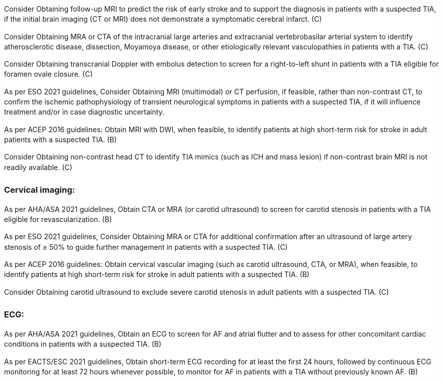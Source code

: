 Consider Obtaining follow-up MRI to predict the risk of early stroke and to support the diagnosis in patients with a suspected TIA, if the initial brain imaging (CT or MRI) does not demonstrate a symptomatic cerebral infarct. 
(C)

Consider Obtaining MRA or CTA of the intracranial large arteries and extracranial vertebrobasilar arterial system to identify atherosclerotic disease, dissection, Moyamoya disease, or other etiologically relevant vasculopathies in patients with a TIA. 
(C)

Consider Obtaining transcranial Doppler with embolus detection to screen for a right-to-left shunt in patients with a TIA eligible for foramen ovale closure. 
(C)

As per ESO 2021 guidelines, Consider Obtaining MRI (multimodal) or CT perfusion, if feasible, rather than non-contrast CT, to confirm the ischemic pathophysiology of transient neurological symptoms in patients with a suspected TIA, if it will influence treatment and/or in case diagnostic uncertainty. 


As per ACEP 2016 guidelines: 
Obtain MRI with DWI, when feasible, to identify patients at high short-term risk for stroke in adult patients with a suspected TIA. 
(B)

Consider Obtaining non-contrast head CT to identify TIA mimics (such as ICH and mass lesion) if non-contrast brain MRI is not readily available. 
(C)

### Cervical imaging:
As per AHA/ASA 2021 guidelines, Obtain CTA or MRA (or carotid ultrasound) to screen for carotid stenosis in patients with a TIA eligible for revascularization. 
(B)

As per ESO 2021 guidelines, Consider Obtaining MRA or CTA for additional confirmation after an ultrasound of large artery stenosis of ≥ 50% to guide further management in patients with a suspected TIA. 
(C)

As per ACEP 2016 guidelines: 
Obtain cervical vascular imaging (such as carotid ultrasound, CTA, or MRA), when feasible, to identify patients at high short-term risk for stroke in adult patients with a suspected TIA. 
(B)

Consider Obtaining carotid ultrasound to exclude severe carotid stenosis in adult patients with a suspected TIA. 
(C)

### ECG:
As per AHA/ASA 2021 guidelines, Obtain an ECG to screen for AF and atrial flutter and to assess for other concomitant cardiac conditions in patients with a suspected TIA. 
(B)

As per EACTS/ESC 2021 guidelines, Obtain short-term ECG recording for at least the first 24 hours, followed by continuous ECG monitoring for at least 72 hours whenever possible, to monitor for AF in patients with a TIA without previously known AF. 
(B)

